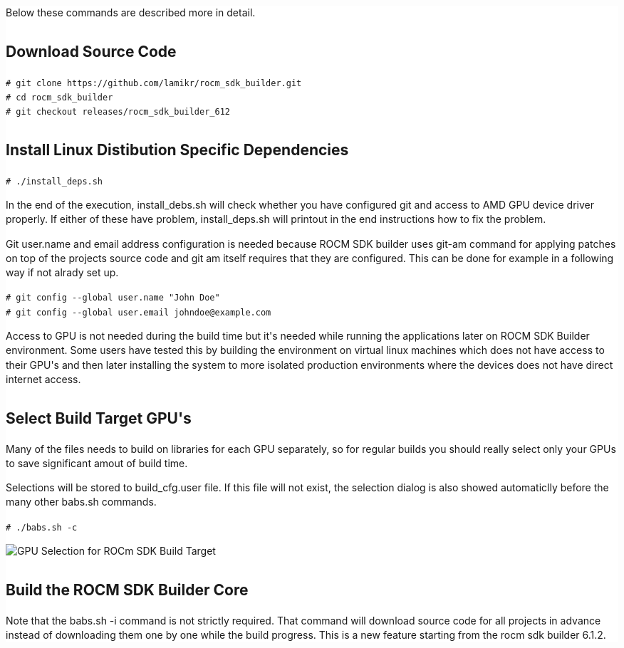 Below these commands are described more in detail.

## Download Source Code

```
# git clone https://github.com/lamikr/rocm_sdk_builder.git
# cd rocm_sdk_builder
# git checkout releases/rocm_sdk_builder_612
```

## Install Linux Distibution Specific Dependencies

```
# ./install_deps.sh
```

In the end of the execution, install_debs.sh will check whether you have configured git and access to AMD GPU device driver properly. If either of these have problem, install_deps.sh will printout in the end instructions how to fix the problem.

Git user.name and email address configuration is needed because ROCM SDK builder uses git-am command for applying patches on top of the projects source code and git am itself requires that they are configured. This can be done for example in a following way if not alrady set up.

```
# git config --global user.name "John Doe"
# git config --global user.email johndoe@example.com
```

Access to GPU is not needed during the build time but it's needed while running the applications later on ROCM SDK Builder environment. Some users have tested this by building the environment on virtual linux machines which does not have access to their GPU's and then later installing the system to more isolated production environments where the devices does not have direct internet access.


## Select Build Target GPU's

Many of the files needs to build on libraries for each GPU separately, so for regular builds you should really select only your GPUs to save significant amout of build time.

Selections will be stored to build_cfg.user file. If this file will not exist, the selection dialog is also showed automaticlly before the many other babs.sh commands.

```
# ./babs.sh -c
```

![GPU Selection for ROCm SDK Build Target](docs/tutorial/pics/rocm_sdk_gpu_selection_40pct.png "GPU Selection for ROCm SDK Build Target")

## Build the ROCM SDK Builder Core

Note that the babs.sh -i command is not strictly required. That command will download source code for all projects in advance instead of downloading them one by one while the build progress. This is a new feature starting from the rocm sdk builder 6.1.2.
